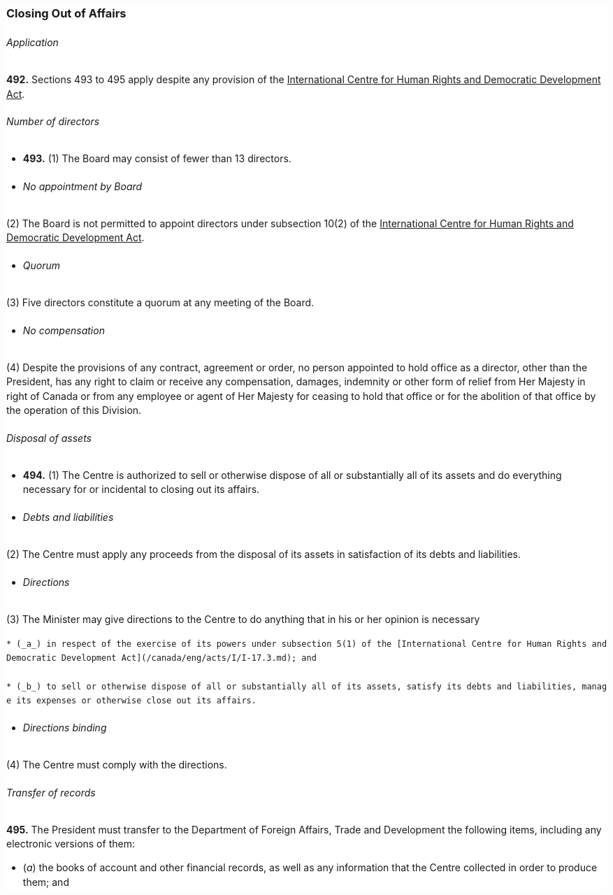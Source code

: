 ### Closing Out of Affairs

###### Application

**492.** Sections 493 to 495 apply despite any provision of the [International Centre for Human Rights and Democratic Development Act](/canada/eng/acts/I/I-17.3.md).

###### Number of directors

  * **493.** (1) The Board may consist of fewer than 13 directors.

  * ###### No appointment by Board

(2) The Board is not permitted to appoint directors under subsection 10(2) of the [International Centre for Human Rights and Democratic Development Act](/canada/eng/acts/I/I-17.3.md).

  * ###### Quorum

(3) Five directors constitute a quorum at any meeting of the Board.

  * ###### No compensation

(4) Despite the provisions of any contract, agreement or order, no person appointed to hold office as a director, other than the President, has any right to claim or receive any compensation, damages, indemnity or other form of relief from Her Majesty in right of Canada or from any employee or agent of Her Majesty for ceasing to hold that office or for the abolition of that office by the operation of this Division.

###### Disposal of assets

  * **494.** (1) The Centre is authorized to sell or otherwise dispose of all or substantially all of its assets and do everything necessary for or incidental to closing out its affairs.

  * ###### Debts and liabilities

(2) The Centre must apply any proceeds from the disposal of its assets in satisfaction of its debts and liabilities.

  * ###### Directions

(3) The Minister may give directions to the Centre to do anything that in his or her opinion is necessary

    * (_a_) in respect of the exercise of its powers under subsection 5(1) of the [International Centre for Human Rights and Democratic Development Act](/canada/eng/acts/I/I-17.3.md); and

    * (_b_) to sell or otherwise dispose of all or substantially all of its assets, satisfy its debts and liabilities, manage its expenses or otherwise close out its affairs.

  * ###### Directions binding

(4) The Centre must comply with the directions.

###### Transfer of records

**495.** The President must transfer to the Department of Foreign Affairs, Trade and Development the following items, including any electronic versions of them:

  * (_a_) the books of account and other financial records, as well as any information that the Centre collected in order to produce them; and
